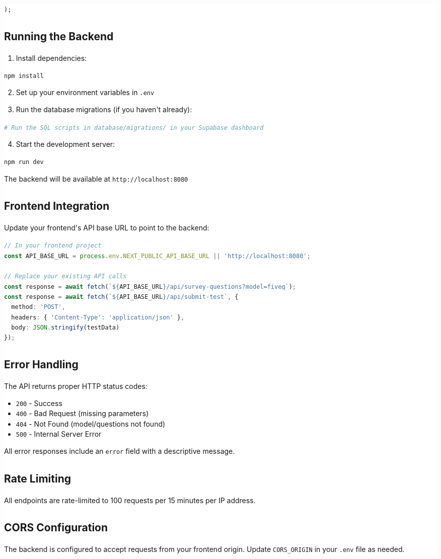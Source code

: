 ```sql
);
```

## Running the Backend

1. Install dependencies:
```bash
npm install
```

2. Set up your environment variables in `.env`

3. Run the database migrations (if you haven't already):
```bash
# Run the SQL scripts in database/migrations/ in your Supabase dashboard
```

4. Start the development server:
```bash
npm run dev
```

The backend will be available at `http://localhost:8080`

## Frontend Integration

Update your frontend's API base URL to point to the backend:

```typescript
// In your frontend project
const API_BASE_URL = process.env.NEXT_PUBLIC_API_BASE_URL || 'http://localhost:8080';

// Replace your existing API calls
const response = await fetch(`${API_BASE_URL}/api/survey-questions?model=fiveq`);
const response = await fetch(`${API_BASE_URL}/api/submit-test`, {
  method: 'POST',
  headers: { 'Content-Type': 'application/json' },
  body: JSON.stringify(testData)
});
```

## Error Handling

The API returns proper HTTP status codes:

- `200` - Success
- `400` - Bad Request (missing parameters)
- `404` - Not Found (model/questions not found)
- `500` - Internal Server Error

All error responses include an `error` field with a descriptive message.

## Rate Limiting

All endpoints are rate-limited to 100 requests per 15 minutes per IP address.

## CORS Configuration

The backend is configured to accept requests from your frontend origin. Update `CORS_ORIGIN` in your `.env` file as needed. 